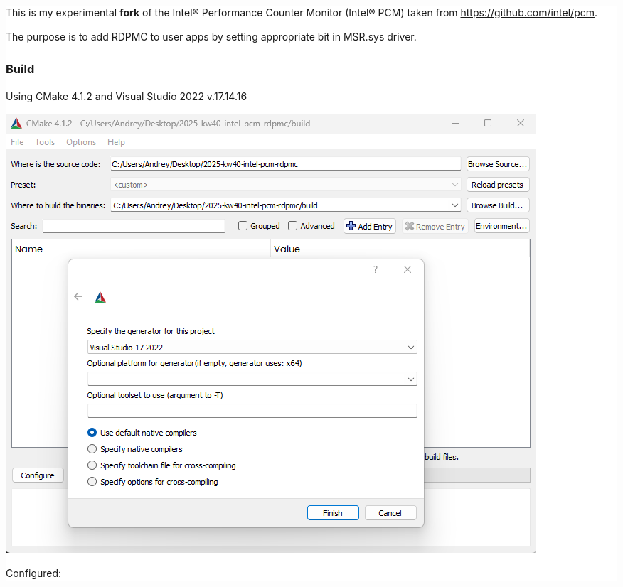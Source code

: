 This is my experimental **fork** of the Intel&reg; Performance Counter Monitor (Intel&reg; PCM) taken from https://github.com/intel/pcm.

The purpose is to add RDPMC to user apps by setting appropriate bit in MSR.sys driver.

### Build

Using CMake 4.1.2 and Visual Studio 2022 v.17.14.16

![image-20251003080230016](assets/image-20251003080230016.png)

Configured:
